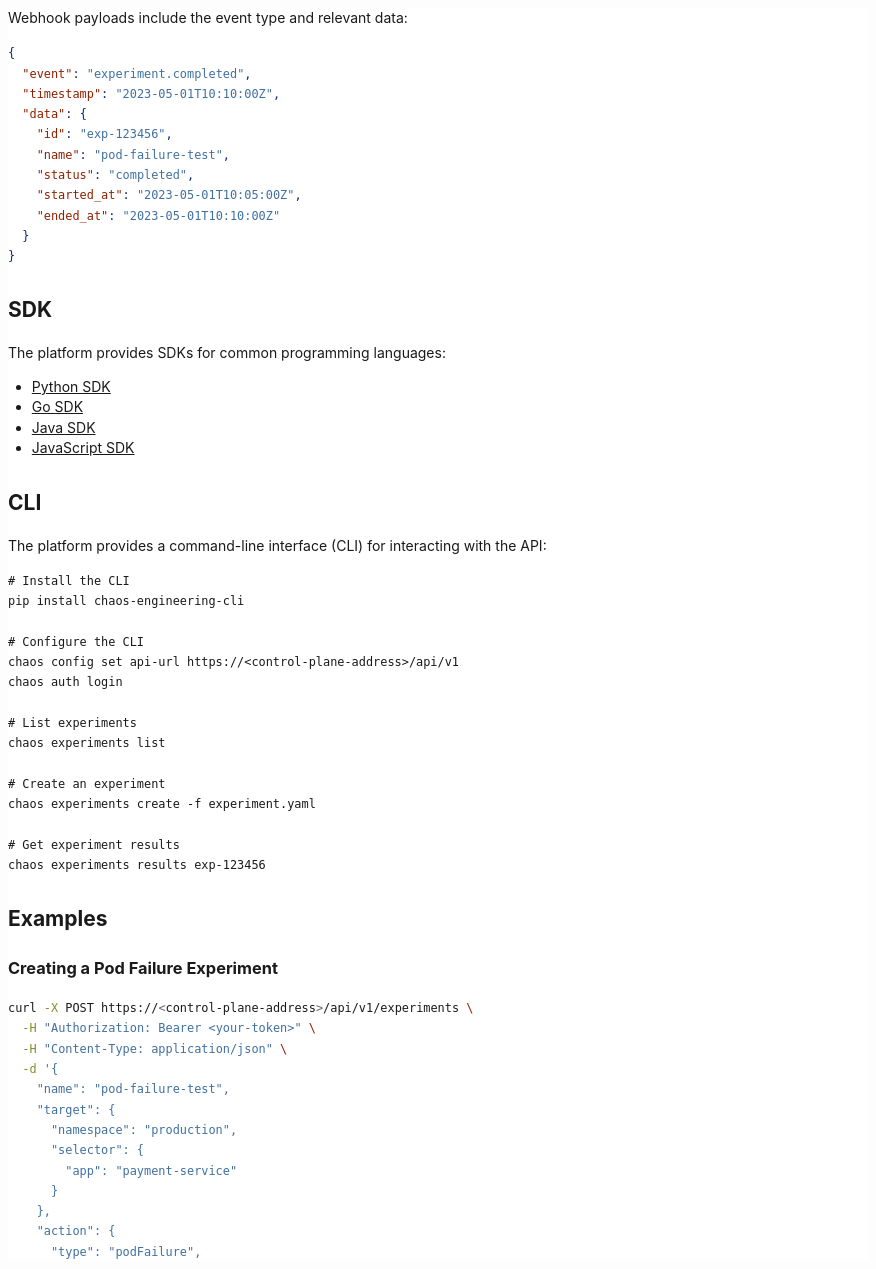 Webhook payloads include the event type and relevant data:

```json
{
  "event": "experiment.completed",
  "timestamp": "2023-05-01T10:10:00Z",
  "data": {
    "id": "exp-123456",
    "name": "pod-failure-test",
    "status": "completed",
    "started_at": "2023-05-01T10:05:00Z",
    "ended_at": "2023-05-01T10:10:00Z"
  }
}
```

## SDK

The platform provides SDKs for common programming languages:

- [Python SDK](https://github.com/example/chaos-engineering-python)
- [Go SDK](https://github.com/example/chaos-engineering-go)
- [Java SDK](https://github.com/example/chaos-engineering-java)
- [JavaScript SDK](https://github.com/example/chaos-engineering-js)

## CLI

The platform provides a command-line interface (CLI) for interacting with the API:

```
# Install the CLI
pip install chaos-engineering-cli

# Configure the CLI
chaos config set api-url https://<control-plane-address>/api/v1
chaos auth login

# List experiments
chaos experiments list

# Create an experiment
chaos experiments create -f experiment.yaml

# Get experiment results
chaos experiments results exp-123456
```

## Examples

### Creating a Pod Failure Experiment

```bash
curl -X POST https://<control-plane-address>/api/v1/experiments \
  -H "Authorization: Bearer <your-token>" \
  -H "Content-Type: application/json" \
  -d '{
    "name": "pod-failure-test",
    "target": {
      "namespace": "production",
      "selector": {
        "app": "payment-service"
      }
    },
    "action": {
      "type": "podFailure",
```